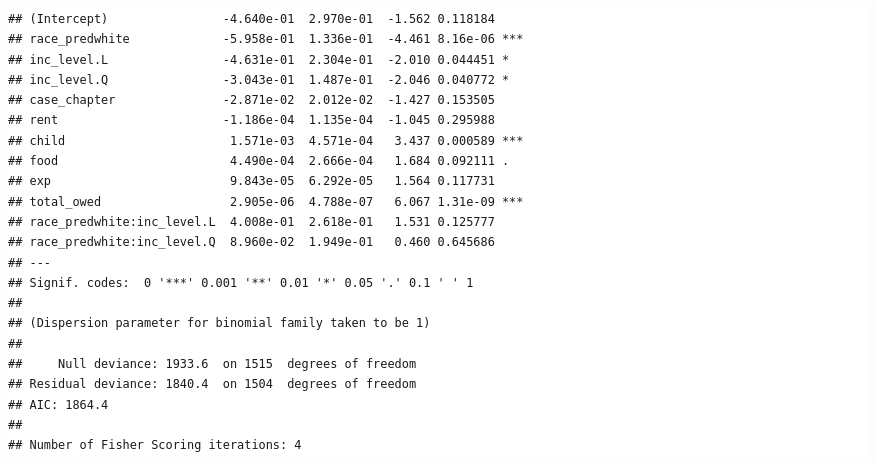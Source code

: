     ## (Intercept)                -4.640e-01  2.970e-01  -1.562 0.118184    
    ## race_predwhite             -5.958e-01  1.336e-01  -4.461 8.16e-06 ***
    ## inc_level.L                -4.631e-01  2.304e-01  -2.010 0.044451 *  
    ## inc_level.Q                -3.043e-01  1.487e-01  -2.046 0.040772 *  
    ## case_chapter               -2.871e-02  2.012e-02  -1.427 0.153505    
    ## rent                       -1.186e-04  1.135e-04  -1.045 0.295988    
    ## child                       1.571e-03  4.571e-04   3.437 0.000589 ***
    ## food                        4.490e-04  2.666e-04   1.684 0.092111 .  
    ## exp                         9.843e-05  6.292e-05   1.564 0.117731    
    ## total_owed                  2.905e-06  4.788e-07   6.067 1.31e-09 ***
    ## race_predwhite:inc_level.L  4.008e-01  2.618e-01   1.531 0.125777    
    ## race_predwhite:inc_level.Q  8.960e-02  1.949e-01   0.460 0.645686    
    ## ---
    ## Signif. codes:  0 '***' 0.001 '**' 0.01 '*' 0.05 '.' 0.1 ' ' 1
    ## 
    ## (Dispersion parameter for binomial family taken to be 1)
    ## 
    ##     Null deviance: 1933.6  on 1515  degrees of freedom
    ## Residual deviance: 1840.4  on 1504  degrees of freedom
    ## AIC: 1864.4
    ## 
    ## Number of Fisher Scoring iterations: 4
